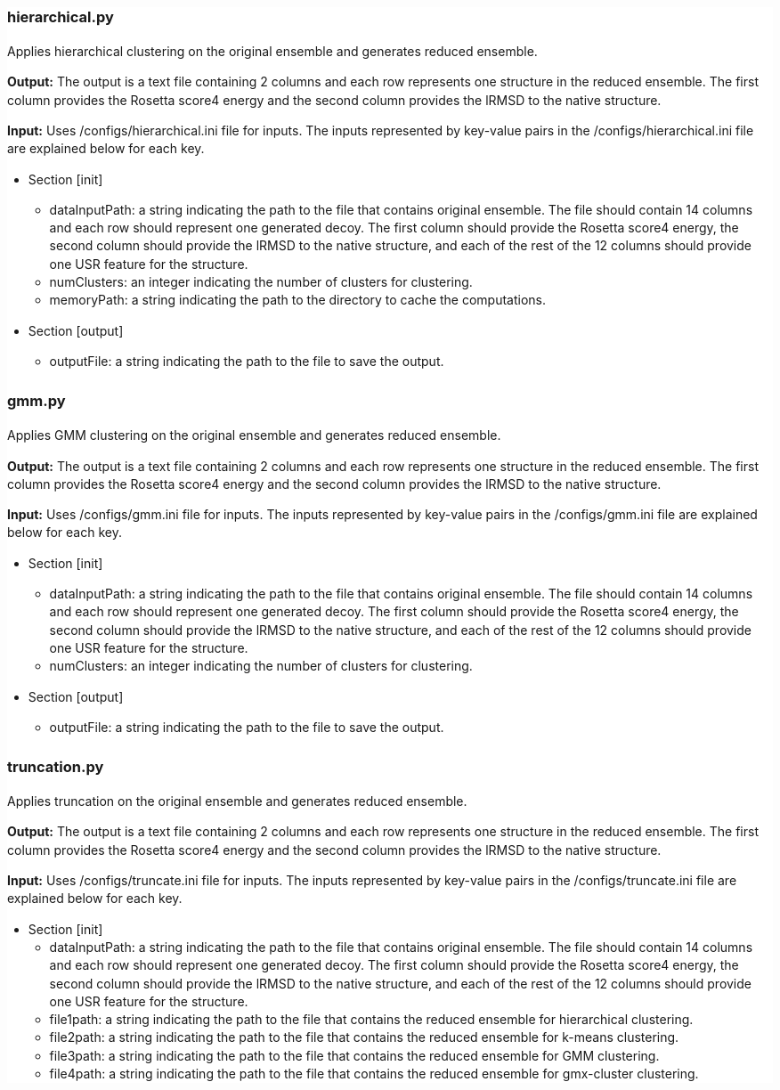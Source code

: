 ### hierarchical.py
Applies hierarchical clustering on the original ensemble and generates reduced ensemble.

__Output:__ The output is a text file containing 2 columns and each row represents one structure in the reduced ensemble. The first column provides the Rosetta score4 energy and the second column provides the lRMSD to the native structure.

__Input:__ Uses /configs/hierarchical.ini file for inputs. The inputs represented by key-value pairs in the /configs/hierarchical.ini file are explained below for each key.

* Section [init]
  * dataInputPath: a string indicating the path to the file that contains original ensemble. The file should contain 14 columns and each row should represent one generated decoy. The first column should provide the Rosetta score4 energy, the second column should provide the lRMSD to the native structure, and each of the rest of the 12 columns should provide one USR feature for the structure.
  * numClusters: an integer indicating the number of clusters for clustering.
  * memoryPath: a string indicating the path to the directory to cache the computations.

* Section [output]
  * outputFile: a string indicating the path to the file to save the output.

### gmm.py
Applies GMM clustering on the original ensemble and generates reduced ensemble.

__Output:__ The output is a text file containing 2 columns and each row represents one structure in the reduced ensemble. The first column provides the Rosetta score4 energy and the second column provides the lRMSD to the native structure.

__Input:__ Uses /configs/gmm.ini file for inputs. The inputs represented by key-value pairs in the /configs/gmm.ini file are explained below for each key.

* Section [init]
  * dataInputPath: a string indicating the path to the file that contains original ensemble. The file should contain 14 columns and each row should represent one generated decoy. The first column should provide the Rosetta score4 energy, the second column should provide the lRMSD to the native structure, and each of the rest of the 12 columns should provide one USR feature for the structure.
  * numClusters: an integer indicating the number of clusters for clustering.

* Section [output]
  * outputFile: a string indicating the path to the file to save the output.

### truncation.py
Applies truncation on the original ensemble and generates reduced ensemble.

__Output:__ The output is a text file containing 2 columns and each row represents one structure in the reduced ensemble. The first column provides the Rosetta score4 energy and the second column provides the lRMSD to the native structure.

__Input:__ Uses /configs/truncate.ini file for inputs. The inputs represented by key-value pairs in the /configs/truncate.ini file are explained below for each key.

* Section [init]
  * dataInputPath: a string indicating the path to the file that contains original ensemble. The file should contain 14 columns and each row should represent one generated decoy. The first column should provide the Rosetta score4 energy, the second column should provide the lRMSD to the native structure, and each of the rest of the 12 columns should provide one USR feature for the structure.
  * file1path: a string indicating the path to the file that contains the reduced ensemble for hierarchical clustering.
  * file2path: a string indicating the path to the file that contains the reduced ensemble for k-means clustering.
  * file3path: a string indicating the path to the file that contains the reduced ensemble for GMM clustering.
  * file4path: a string indicating the path to the file that contains the reduced ensemble for gmx-cluster clustering.
